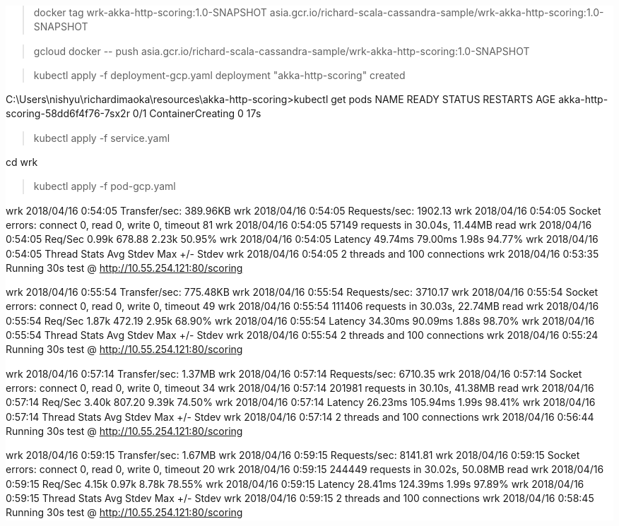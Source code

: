 >docker tag wrk-akka-http-scoring:1.0-SNAPSHOT asia.gcr.io/richard-scala-cassandra-sample/wrk-akka-http-scoring:1.0-SNAPSHOT

> gcloud docker -- push asia.gcr.io/richard-scala-cassandra-sample/wrk-akka-http-scoring:1.0-SNAPSHOT


>kubectl apply -f deployment-gcp.yaml
deployment "akka-http-scoring" created

C:\Users\nishyu\richardimaoka\resources\akka-http-scoring>kubectl get pods
NAME                                 READY     STATUS              RESTARTS   AGE
akka-http-scoring-58dd6f4f76-7sx2r   0/1       ContainerCreating   0          17s

>kubectl apply -f service.yaml

cd wrk
>kubectl apply -f pod-gcp.yaml


wrk	2018/04/16 0:54:05	Transfer/sec: 389.96KB
wrk	2018/04/16 0:54:05	Requests/sec: 1902.13
wrk	2018/04/16 0:54:05	Socket errors: connect 0, read 0, write 0, timeout 81
wrk	2018/04/16 0:54:05	57149 requests in 30.04s, 11.44MB read
wrk	2018/04/16 0:54:05	Req/Sec 0.99k 678.88 2.23k 50.95%
wrk	2018/04/16 0:54:05	Latency 49.74ms 79.00ms 1.98s 94.77%
wrk	2018/04/16 0:54:05	Thread Stats Avg Stdev Max +/- Stdev
wrk	2018/04/16 0:54:05	2 threads and 100 connections
wrk	2018/04/16 0:53:35	Running 30s test @ http://10.55.254.121:80/scoring

wrk	2018/04/16 0:55:54	Transfer/sec: 775.48KB
wrk	2018/04/16 0:55:54	Requests/sec: 3710.17
wrk	2018/04/16 0:55:54	Socket errors: connect 0, read 0, write 0, timeout 49
wrk	2018/04/16 0:55:54	111406 requests in 30.03s, 22.74MB read
wrk	2018/04/16 0:55:54	Req/Sec 1.87k 472.19 2.95k 68.90%
wrk	2018/04/16 0:55:54	Latency 34.30ms 90.09ms 1.88s 98.70%
wrk	2018/04/16 0:55:54	Thread Stats Avg Stdev Max +/- Stdev
wrk	2018/04/16 0:55:54	2 threads and 100 connections
wrk	2018/04/16 0:55:24	Running 30s test @ http://10.55.254.121:80/scoring


wrk	2018/04/16 0:57:14	Transfer/sec: 1.37MB
wrk	2018/04/16 0:57:14	Requests/sec: 6710.35
wrk	2018/04/16 0:57:14	Socket errors: connect 0, read 0, write 0, timeout 34
wrk	2018/04/16 0:57:14	201981 requests in 30.10s, 41.38MB read
wrk	2018/04/16 0:57:14	Req/Sec 3.40k 807.20 9.39k 74.50%
wrk	2018/04/16 0:57:14	Latency 26.23ms 105.94ms 1.99s 98.41%
wrk	2018/04/16 0:57:14	Thread Stats Avg Stdev Max +/- Stdev
wrk	2018/04/16 0:57:14	2 threads and 100 connections
wrk	2018/04/16 0:56:44	Running 30s test @ http://10.55.254.121:80/scoring

wrk	2018/04/16 0:59:15	Transfer/sec: 1.67MB
wrk	2018/04/16 0:59:15	Requests/sec: 8141.81
wrk	2018/04/16 0:59:15	Socket errors: connect 0, read 0, write 0, timeout 20
wrk	2018/04/16 0:59:15	244449 requests in 30.02s, 50.08MB read
wrk	2018/04/16 0:59:15	Req/Sec 4.15k 0.97k 8.78k 78.55%
wrk	2018/04/16 0:59:15	Latency 28.41ms 124.39ms 1.99s 97.89%
wrk	2018/04/16 0:59:15	Thread Stats Avg Stdev Max +/- Stdev
wrk	2018/04/16 0:59:15	2 threads and 100 connections
wrk	2018/04/16 0:58:45	Running 30s test @ http://10.55.254.121:80/scoring
